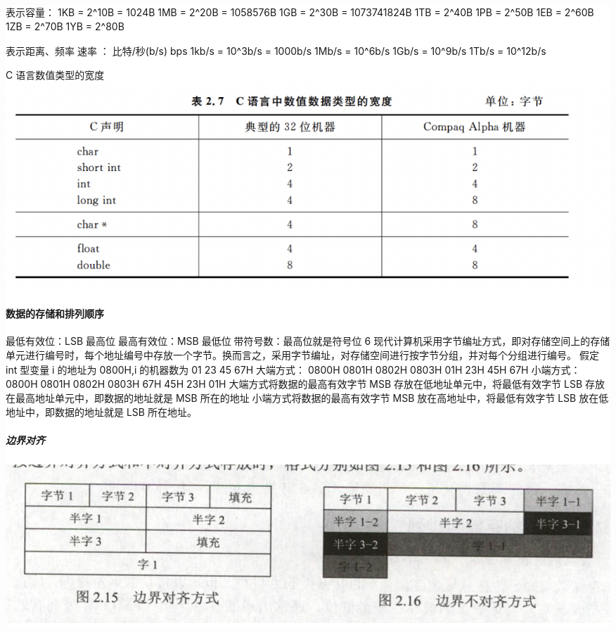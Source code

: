 表示容量：
1KB = 2^10B = 1024B
1MB = 2^20B = 1058576B
1GB = 2^30B = 1073741824B
1TB = 2^40B
1PB = 2^50B
1EB = 2^60B
1ZB = 2^70B
1YB = 2^80B

表示距离、频率 速率 ：
比特/秒(b/s) bps
1kb/s = 10^3b/s = 1000b/s
1Mb/s = 10^6b/s
1Gb/s = 10^9b/s
1Tb/s = 10^12b/s

C 语言数值类型的宽度
![11](./img/c语言数据类型宽度.png)

#### 数据的存储和排列顺序

最低有效位：LSB 最高位
最高有效位：MSB 最低位
带符号数：最高位就是符号位 6
现代计算机采用字节编址方式，即对存储空间上的存储单元进行编号时，每个地址编号中存放一个字节。换而言之，采用字节编址，对存储空间进行按字节分组，并对每个分组进行编号。
假定 int 型变量 i 的地址为 0800H,i 的机器数为 01 23 45 67H
大端方式： 0800H 0801H 0802H 0803H
01H 23H 45H 67H
小端方式： 0800H 0801H 0802H 0803H
67H 45H 23H 01H
大端方式将数据的最高有效字节 MSB 存放在低地址单元中，将最低有效字节 LSB 存放在最高地址单元中，即数据的地址就是 MSB 所在的地址
小端方式将数据的最高有效字节 MSB 放在高地址中，将最低有效字节 LSB 放在低地址中，即数据的地址就是 LSB 所在地址。

##### 边界对齐

![1693219490132](image/ComputerOrganization/1693219490132.png)
